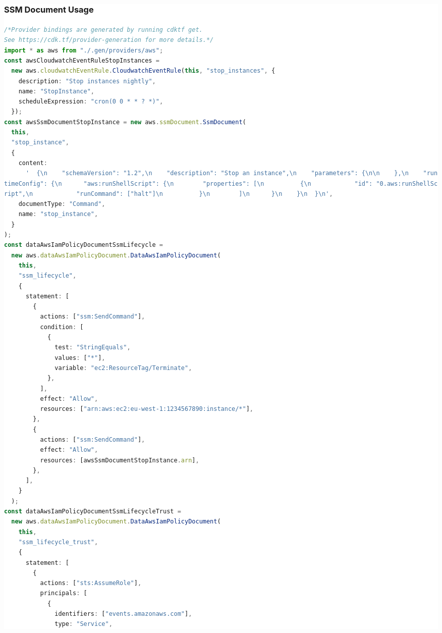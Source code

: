 ### SSM Document Usage

```typescript
/*Provider bindings are generated by running cdktf get.
See https://cdk.tf/provider-generation for more details.*/
import * as aws from "./.gen/providers/aws";
const awsCloudwatchEventRuleStopInstances =
  new aws.cloudwatchEventRule.CloudwatchEventRule(this, "stop_instances", {
    description: "Stop instances nightly",
    name: "StopInstance",
    scheduleExpression: "cron(0 0 * * ? *)",
  });
const awsSsmDocumentStopInstance = new aws.ssmDocument.SsmDocument(
  this,
  "stop_instance",
  {
    content:
      '  {\n    "schemaVersion": "1.2",\n    "description": "Stop an instance",\n    "parameters": {\n\n    },\n    "runtimeConfig": {\n      "aws:runShellScript": {\n        "properties": [\n          {\n            "id": "0.aws:runShellScript",\n            "runCommand": ["halt"]\n          }\n        ]\n      }\n    }\n  }\n',
    documentType: "Command",
    name: "stop_instance",
  }
);
const dataAwsIamPolicyDocumentSsmLifecycle =
  new aws.dataAwsIamPolicyDocument.DataAwsIamPolicyDocument(
    this,
    "ssm_lifecycle",
    {
      statement: [
        {
          actions: ["ssm:SendCommand"],
          condition: [
            {
              test: "StringEquals",
              values: ["*"],
              variable: "ec2:ResourceTag/Terminate",
            },
          ],
          effect: "Allow",
          resources: ["arn:aws:ec2:eu-west-1:1234567890:instance/*"],
        },
        {
          actions: ["ssm:SendCommand"],
          effect: "Allow",
          resources: [awsSsmDocumentStopInstance.arn],
        },
      ],
    }
  );
const dataAwsIamPolicyDocumentSsmLifecycleTrust =
  new aws.dataAwsIamPolicyDocument.DataAwsIamPolicyDocument(
    this,
    "ssm_lifecycle_trust",
    {
      statement: [
        {
          actions: ["sts:AssumeRole"],
          principals: [
            {
              identifiers: ["events.amazonaws.com"],
              type: "Service",
```